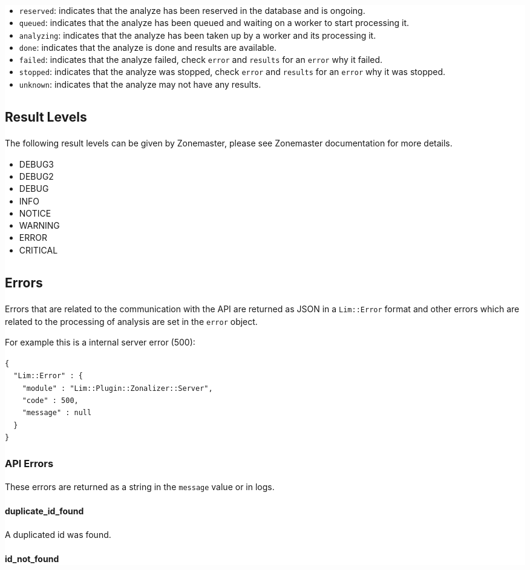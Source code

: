 * `reserved`: indicates that the analyze has been reserved in the database and
  is ongoing.
* `queued`: indicates that the analyze has been queued and waiting on a worker
  to start processing it.
* `analyzing`: indicates that the analyze has been taken up by a worker and its
  processing it.
* `done`: indicates that the analyze is done and results are available.
* `failed`: indicates that the analyze failed, check `error` and `results` for
  an `error` why it failed.
* `stopped`: indicates that the analyze was stopped, check `error` and `results`
  for an `error` why it was stopped.
* `unknown`: indicates that the analyze may not have any results.

## Result Levels

The following result levels can be given by Zonemaster, please see Zonemaster
documentation for more details.

- DEBUG3
- DEBUG2
- DEBUG
- INFO
- NOTICE
- WARNING
- ERROR
- CRITICAL

## Errors

Errors that are related to the communication with the API are returned as JSON
in a `Lim::Error` format and other errors which are related to the processing
of analysis are set in the `error` object.

For example this is a internal server error (500):

```
{
  "Lim::Error" : {
    "module" : "Lim::Plugin::Zonalizer::Server",
    "code" : 500,
    "message" : null
  }
}
```

### API Errors

These errors are returned as a string in the `message` value or in logs.

#### duplicate_id_found

A duplicated id was found.

#### id_not_found
